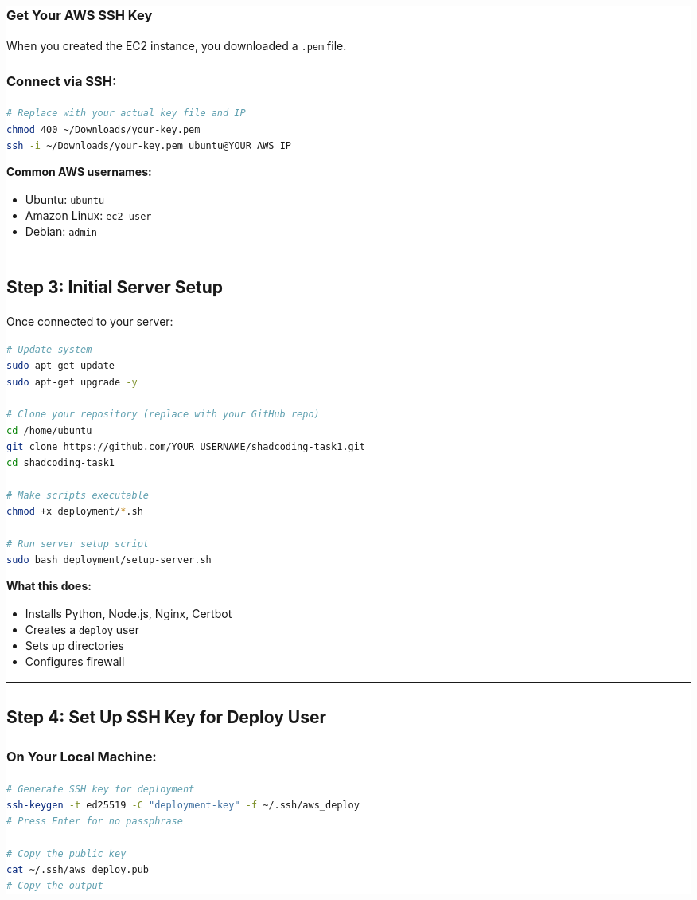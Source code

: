 ### Get Your AWS SSH Key

When you created the EC2 instance, you downloaded a `.pem` file.

### Connect via SSH:

```bash
# Replace with your actual key file and IP
chmod 400 ~/Downloads/your-key.pem
ssh -i ~/Downloads/your-key.pem ubuntu@YOUR_AWS_IP
```

**Common AWS usernames:**
- Ubuntu: `ubuntu`
- Amazon Linux: `ec2-user`
- Debian: `admin`

---

## Step 3: Initial Server Setup

Once connected to your server:

```bash
# Update system
sudo apt-get update
sudo apt-get upgrade -y

# Clone your repository (replace with your GitHub repo)
cd /home/ubuntu
git clone https://github.com/YOUR_USERNAME/shadcoding-task1.git
cd shadcoding-task1

# Make scripts executable
chmod +x deployment/*.sh

# Run server setup script
sudo bash deployment/setup-server.sh
```

**What this does:**
- Installs Python, Node.js, Nginx, Certbot
- Creates a `deploy` user
- Sets up directories
- Configures firewall

---

## Step 4: Set Up SSH Key for Deploy User

### On Your Local Machine:

```bash
# Generate SSH key for deployment
ssh-keygen -t ed25519 -C "deployment-key" -f ~/.ssh/aws_deploy
# Press Enter for no passphrase

# Copy the public key
cat ~/.ssh/aws_deploy.pub
# Copy the output
```
